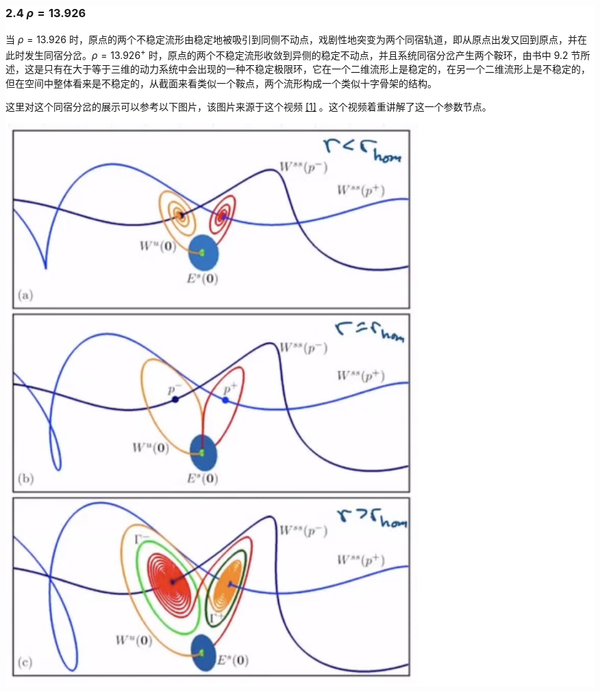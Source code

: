 ### 2.4 $\rho = 13.926$

当 $\rho = 13.926$ 时，原点的两个不稳定流形由稳定地被吸引到同侧不动点，戏剧性地突变为两个同宿轨道，即从原点出发又回到原点，并在此时发生同宿分岔。$\rho = 13.926^+$ 时，原点的两个不稳定流形收敛到异侧的稳定不动点，并且系统同宿分岔产生两个鞍环，由书中 9.2 节所述，这是只有在大于等于三维的动力系统中会出现的一种不稳定极限环，它在一个二维流形上是稳定的，在另一个二维流形上是不稳定的，但在空间中整体看来是不稳定的，从截面来看类似一个鞍点，两个流形构成一个类似十字骨架的结构。

这里对这个同宿分岔的展示可以参考以下图片，该图片来源于这个视频 <a href="#refs">[1]</a> 。这个视频着重讲解了这一个参数节点。

<div class="img-block">
  <img src="./assets/homoclinic_bifurcation.png" alt="homoclinic_bifurcation", style="width: 70%;">
</div>
